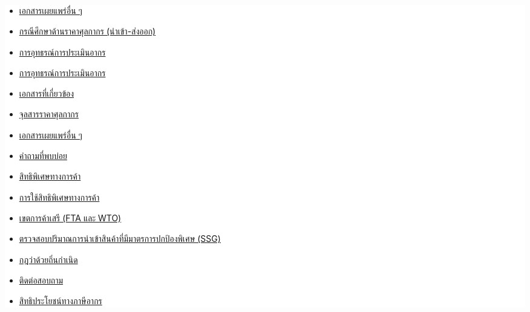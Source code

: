 -   [เอกสารเผยแพร่อื่น ๆ](http://www.customs.go.th/list_multi_tab.php?link=list_xdownload.php&ini_content=customs_valuation_02_04&ini_menu=menu_customs_value&left_menu=menu_customs_value_02&ini_tab=menu_customs_value_02&tab=menu_customs_value_02_160927_04&lang=th&left_menu=menu_customs_value_02_160927_04)

-   [กรณีศึกษาด้านราคาศุลกากร (นำเข้า-ส่งออก)](http://www.customs.go.th/list_strc_download_with_document_docno.php?order_by=co_last_update_datetime&sort_type=0&ini_content=customs_valuation_04&show_search=1&ini_menu=menu_customs_value&left_menu=menu_customs_value_04&lang=th&left_menu=menu_customs_value_04)

-   [การอุทธรณ์การประเมินอากร](http://www.customs.go.th/list_multi_tab.php?link=cont_xsimple.php&ini_menu=menu_customs_value&left_menu=menu_duty_appeal&ini_tab=menu_duty_appeal&ini_content=duty_appeal_160928_01&tab=menu_duty_appeal_160928_01&lang=th&left_menu=menu_duty_appeal)

-   [การอุทธรณ์การประเมินอากร](http://www.customs.go.th/list_multi_tab.php?link=cont_xsimple.php&ini_menu=menu_customs_value&left_menu=menu_duty_appeal&ini_tab=menu_duty_appeal&ini_content=duty_appeal_160928_01&tab=menu_duty_appeal_160928_01&lang=th&left_menu=menu_duty_appeal_160928_01)

-   [เอกสารที่เกี่ยวข้อง](http://www.customs.go.th/list_multi_tab.php?link=list_xdownload.php&ini_menu=menu_customs_value&left_menu=menu_duty_appeal&ini_tab=menu_duty_appeal&ini_content=duty_appeal_160928_02&tab=menu_duty_appeal_160928_02&lang=th&left_menu=menu_duty_appeal_160928_02)

-   [จุลสารราคาศุลกากร](http://www.customs.go.th/list_strc_download.php?ini_content=customs_valuation_05&ini_menu=menu_customs_value&lang=th&left_menu=menu_customs_value_05)

-   [เอกสารเผยแพร่อื่น ๆ](http://www.customs.go.th/list_strc_download.php?ini_content=customs_valuation_08&ini_menu=menu_customs_value&lang=th&left_menu=menu_customs_value_08)

-   [คำถามที่พบบ่อย](http://www.customs.go.th/list_strc_faq.php?ini_content=customs_valuation_06&ini_menu=menu_customs_value&lang=th&left_menu=menu_customs_value_06)

-   [สิทธิพิเศษทางการค้า](http://www.customs.go.th/cont_strc_simple.php?ini_content=preferential_trade_160928_01&ini_menu=menu_interest_and_law_160421_03&xleft_menu=menu_preferential_trade_160928_01&lang=th&left_menu=menu_interest_and_law_160421_03)

-   [การใช้สิทธิพิเศษทางการค้า](http://www.customs.go.th/cont_strc_simple.php?ini_content=preferential_trade_160928_01&ini_menu=menu_interest_and_law_160421_03&xleft_menu=menu_preferential_trade_160928_01&lang=th&left_menu=menu_preferential_trade_160928_01)

-   [เขตการค้าเสรี (FTA และ WTO)](http://www.customs.go.th/content_with_menu1_group_link.php?ini_content=fta_and_wto_160809_01&ini_menu=menu_interest_and_law_160421_03&ini_content_group=usage_fta_and_wto_01&lang=th&left_menu=menu_interest_and_law_160421_03_160928_01)

-   [ตรวจสอบปริมาณการนำเข้าสินค้าที่มีมาตรการปกป้องพิเศษ (SSG)](http://th.customs.go.th/cont_strc_simple_multinet_with_download.php?ini_content=usage_fta_and_wto_01_08_161201_01^usage_fta_and_wto_01_09_161201_01&ini_menu=menu_interest_and_law_160421_03&left_menu=menu_business_160421_03_161202_01&lang=th&left_menu=menu_business_160421_03_161202_01)

-   [กฎว่าด้วยถิ่นกำเนิด](http://www.customs.go.th/list_strc_download.php?ini_content=fta_and_wto_160809_01_160809_04&ini_menu=menu_interest_and_law_160421_03&lang=th&left_menu=menu_interest_and_law_160421_03_160928_02)

-   [ติดต่อสอบถาม](http://www.customs.go.th/content_with_menu1.php?ini_content=preferential_trade_160928_02&ini_menu=menu_interest_and_law_160421_03&left_menu=menu_interest_and_law_160421_03&lang=th&left_menu=menu_preferential_trade_160928_04)

-   [สิทธิประโยชน์ทางภาษีอากร](http://www.customs.go.th/cont_strc_simple.php?ini_content=tax_incentive_160928_01&ini_menu=menu_tax_incentive&xleft_menu=menu_tax_incentive_160928_02&lang=th&left_menu=menu_tax_incentive)
